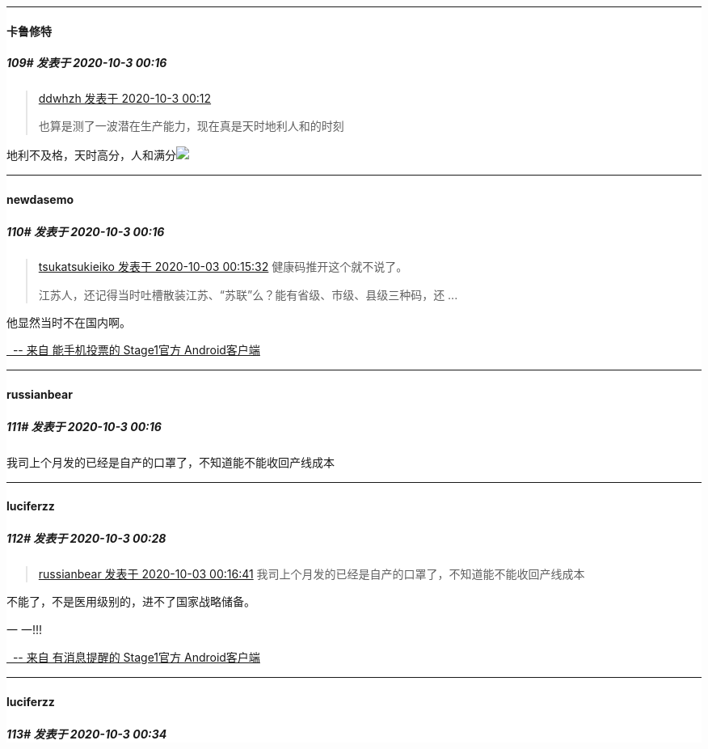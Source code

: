 
-----

####  卡鲁修特  
##### 109#       发表于 2020-10-3 00:16


<blockquote><a href="httphttps://bbs.saraba1st.com/2b/forum.php?mod=redirect&amp;goto=findpost&amp;pid=48935279&amp;ptid=1963025" target="_blank">ddwhzh 发表于 2020-10-3 00:12</a>

也算是测了一波潜在生产能力，现在真是天时地利人和的时刻</blockquote>
地利不及格，天时高分，人和满分<img src="https://static.saraba1st.com/image/smiley/face2017/067.png" referrerpolicy="no-referrer">


-----

####  newdasemo  
##### 110#       发表于 2020-10-3 00:16


<blockquote><a href="httphttps://bbs.saraba1st.com/2b/forum.php?mod=redirect&amp;goto=findpost&amp;pid=48935315&amp;ptid=1963025" target="_blank">tsukatsukieiko 发表于 2020-10-03 00:15:32</a>
健康码推开这个就不说了。

江苏人，还记得当时吐槽散装江苏、“苏联”么？能有省级、市级、县级三种码，还 ...</blockquote>他显然当时不在国内啊。

[  -- 来自 能手机投票的 Stage1官方 Android客户端](https://www.coolapk.com/apk/140634)


-----

####  russianbear  
##### 111#       发表于 2020-10-3 00:16


我司上个月发的已经是自产的口罩了，不知道能不能收回产线成本


-----

####  luciferzz  
##### 112#       发表于 2020-10-3 00:28


<blockquote><a href="httphttps://bbs.saraba1st.com/2b/forum.php?mod=redirect&amp;goto=findpost&amp;pid=48935339&amp;ptid=1963025" target="_blank">russianbear 发表于 2020-10-03 00:16:41</a>
我司上个月发的已经是自产的口罩了，不知道能不能收回产线成本</blockquote>不能了，不是医用级别的，进不了国家战略储备。

一 一!!!

[  -- 来自 有消息提醒的 Stage1官方 Android客户端](https://www.coolapk.com/apk/140634)


-----

####  luciferzz  
##### 113#       发表于 2020-10-3 00:34


